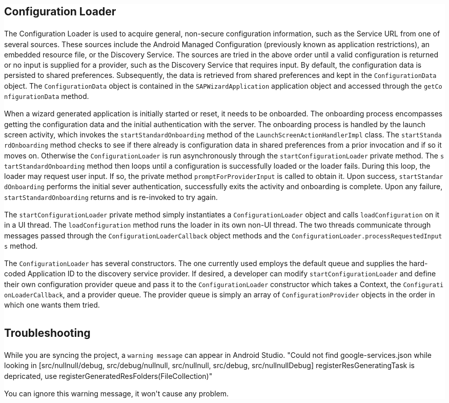 ## Configuration Loader

The Configuration Loader is used to acquire general, non-secure configuration information, such as the Service URL from one of several sources. These sources include the Android Managed Configuration (previously known as application restrictions), an embedded resource file, or the Discovery Service. The sources are tried in the above order until a valid configuration is returned or no input is supplied for a provider, such as the Discovery Service that requires input. By default, the configuration data is persisted to shared preferences. Subsequently, the data is retrieved from shared preferences and kept in the `ConfigurationData` object. The `ConfigurationData` object is contained in the `SAPWizardApplication` application object and accessed through the `getConfigurationData` method.

When a wizard generated application is initially started or reset, it needs to be onboarded. The onboarding process encompasses getting the configuration data and the initial authentication with the server. The onboarding process is handled by the launch screen activity, which invokes the `startStandardOnboarding` method of the `LaunchScreenActionHandlerImpl` class. The `startStandardOnboarding` method checks to see if there already is configuration data in shared preferences from a prior invocation and if so it moves on. Otherwise the `ConfigurationLoader` is run asynchronously through the `startConfigurationLoader` private method. The `startStandardOnboarding` method then loops until a configuration is successfully loaded or the loader fails. During this loop, the loader may request user input. If so, the private method `promptForProviderInput` is called to obtain it. Upon success, `startStandardOnboarding` performs the initial sever authentication, successfully exits the activity and onboarding is complete. Upon any failure, `startStandardOnboarding` returns and is re-invoked to try again.

The `startConfigurationLoader` private method simply instantiates a `ConfigurationLoader` object and calls `loadConfiguration` on it in a UI thread. The `loadConfiguration` method runs the loader in its own non-UI thread. The two threads communicate through messages passed through the `ConfigurationLoaderCallback` object methods and the `ConfigurationLoader.processRequestedInputs` method.

The `ConfigurationLoader` has several constructors. The one currently used employs the default queue and supplies the hard-coded Application ID to the discovery service provider. If desired, a developer can modify `startConfigurationLoader` and define their own configuration provider queue and pass it to the `ConfigurationLoader` constructor which takes a Context, the `ConfigurationLoaderCallback`, and a provider queue. The provider queue is simply an array of `ConfigurationProvider` objects in the order in which one wants them tried.


## Troubleshooting

While you are syncing the project, a `warning message` can appear in Android Studio.
"Could not find google-services.json while looking in [src/nullnull/debug, src/debug/nullnull, src/nullnull, src/debug, src/nullnullDebug]
registerResGeneratingTask is depricated, use registerGeneratedResFolders(FileCollection)"

You can ignore this warning message, it won't cause any problem.
